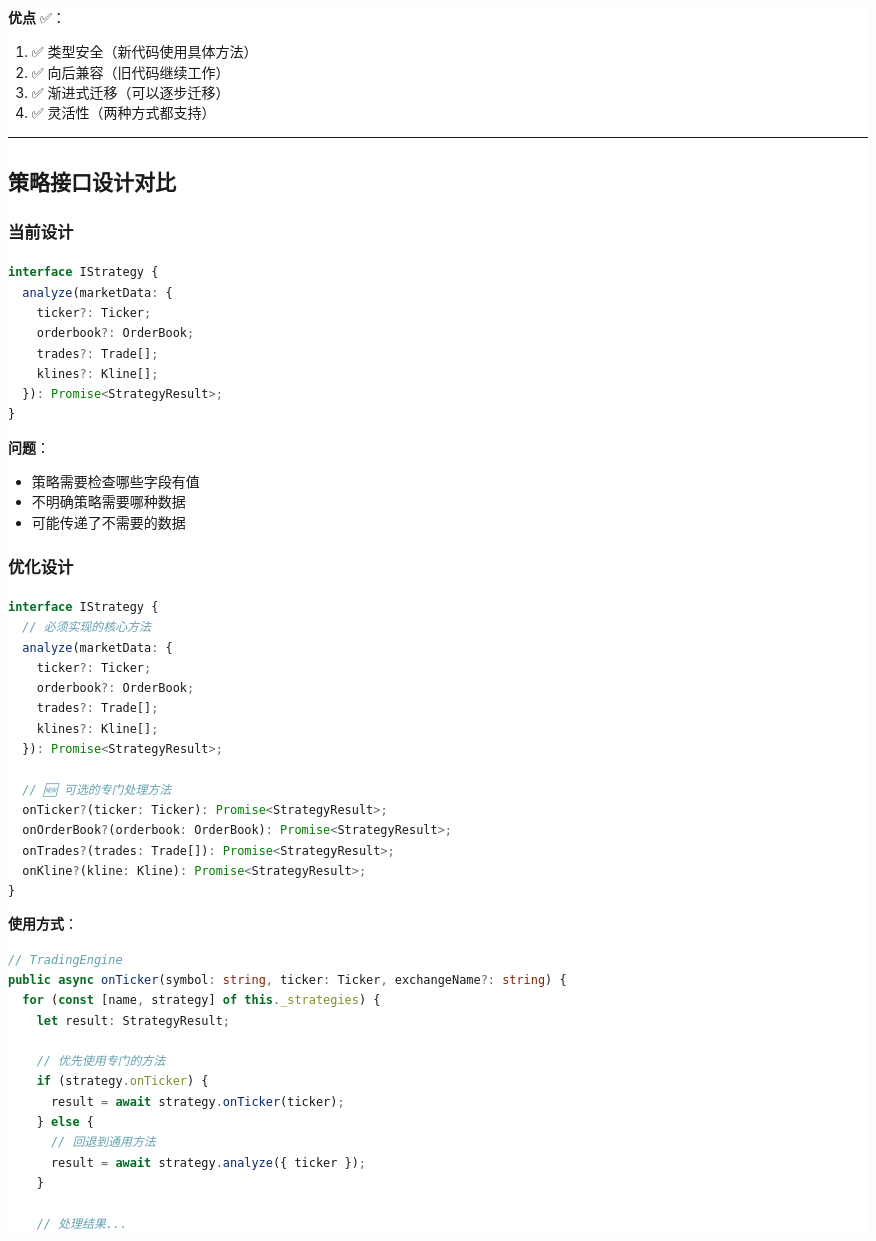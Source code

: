 **优点** ✅：

1. ✅ 类型安全（新代码使用具体方法）
2. ✅ 向后兼容（旧代码继续工作）
3. ✅ 渐进式迁移（可以逐步迁移）
4. ✅ 灵活性（两种方式都支持）

---

## 策略接口设计对比

### 当前设计

```typescript
interface IStrategy {
  analyze(marketData: {
    ticker?: Ticker;
    orderbook?: OrderBook;
    trades?: Trade[];
    klines?: Kline[];
  }): Promise<StrategyResult>;
}
```

**问题**：

- 策略需要检查哪些字段有值
- 不明确策略需要哪种数据
- 可能传递了不需要的数据

### 优化设计

```typescript
interface IStrategy {
  // 必须实现的核心方法
  analyze(marketData: {
    ticker?: Ticker;
    orderbook?: OrderBook;
    trades?: Trade[];
    klines?: Kline[];
  }): Promise<StrategyResult>;
  
  // 🆕 可选的专门处理方法
  onTicker?(ticker: Ticker): Promise<StrategyResult>;
  onOrderBook?(orderbook: OrderBook): Promise<StrategyResult>;
  onTrades?(trades: Trade[]): Promise<StrategyResult>;
  onKline?(kline: Kline): Promise<StrategyResult>;
}
```

**使用方式**：

```typescript
// TradingEngine
public async onTicker(symbol: string, ticker: Ticker, exchangeName?: string) {
  for (const [name, strategy] of this._strategies) {
    let result: StrategyResult;
    
    // 优先使用专门的方法
    if (strategy.onTicker) {
      result = await strategy.onTicker(ticker);
    } else {
      // 回退到通用方法
      result = await strategy.analyze({ ticker });
    }
    
    // 处理结果...
```